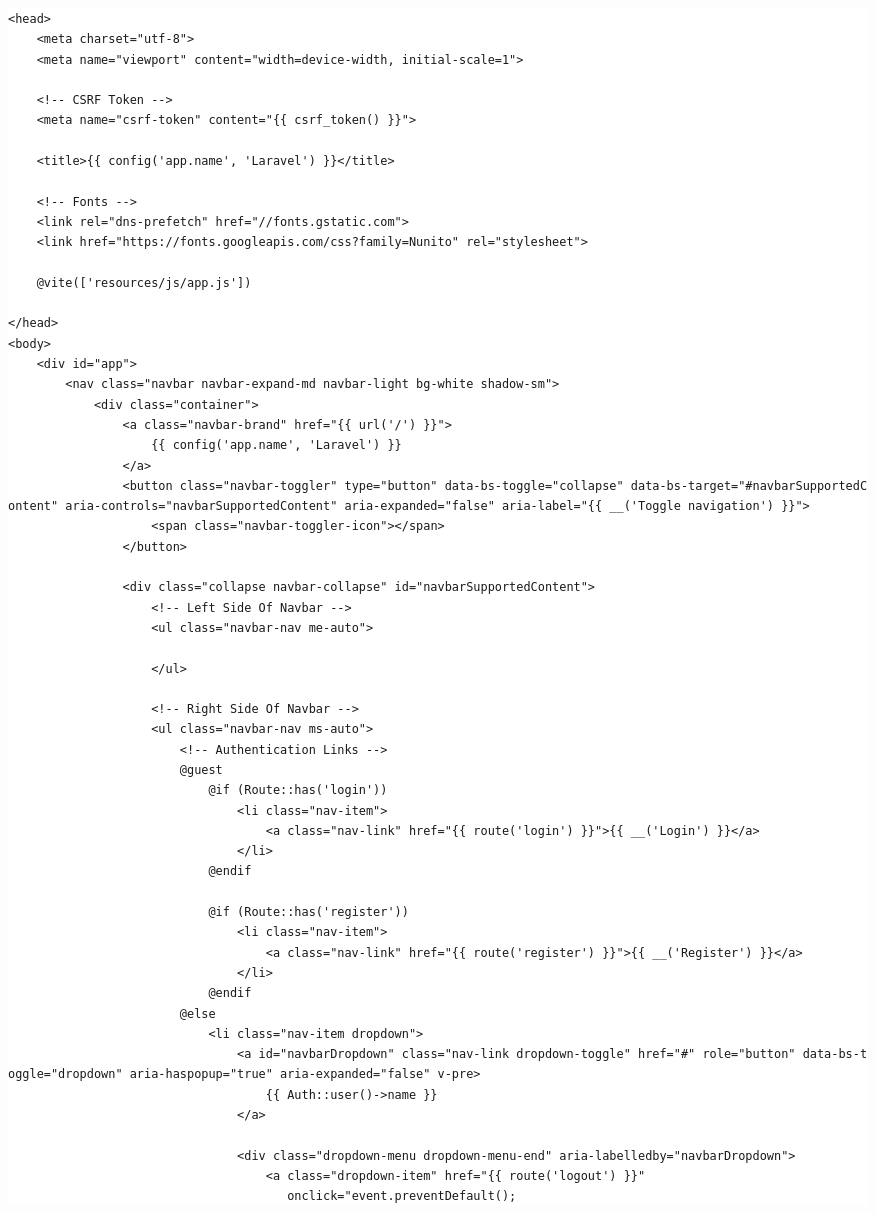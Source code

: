 ```
<head>
    <meta charset="utf-8">
    <meta name="viewport" content="width=device-width, initial-scale=1">

    <!-- CSRF Token -->
    <meta name="csrf-token" content="{{ csrf_token() }}">

    <title>{{ config('app.name', 'Laravel') }}</title>

    <!-- Fonts -->
    <link rel="dns-prefetch" href="//fonts.gstatic.com">
    <link href="https://fonts.googleapis.com/css?family=Nunito" rel="stylesheet">

    @vite(['resources/js/app.js'])

</head>
<body>
    <div id="app">
        <nav class="navbar navbar-expand-md navbar-light bg-white shadow-sm">
            <div class="container">
                <a class="navbar-brand" href="{{ url('/') }}">
                    {{ config('app.name', 'Laravel') }}
                </a>
                <button class="navbar-toggler" type="button" data-bs-toggle="collapse" data-bs-target="#navbarSupportedContent" aria-controls="navbarSupportedContent" aria-expanded="false" aria-label="{{ __('Toggle navigation') }}">
                    <span class="navbar-toggler-icon"></span>
                </button>

                <div class="collapse navbar-collapse" id="navbarSupportedContent">
                    <!-- Left Side Of Navbar -->
                    <ul class="navbar-nav me-auto">

                    </ul>

                    <!-- Right Side Of Navbar -->
                    <ul class="navbar-nav ms-auto">
                        <!-- Authentication Links -->
                        @guest
                            @if (Route::has('login'))
                                <li class="nav-item">
                                    <a class="nav-link" href="{{ route('login') }}">{{ __('Login') }}</a>
                                </li>
                            @endif

                            @if (Route::has('register'))
                                <li class="nav-item">
                                    <a class="nav-link" href="{{ route('register') }}">{{ __('Register') }}</a>
                                </li>
                            @endif
                        @else
                            <li class="nav-item dropdown">
                                <a id="navbarDropdown" class="nav-link dropdown-toggle" href="#" role="button" data-bs-toggle="dropdown" aria-haspopup="true" aria-expanded="false" v-pre>
                                    {{ Auth::user()->name }}
                                </a>

                                <div class="dropdown-menu dropdown-menu-end" aria-labelledby="navbarDropdown">
                                    <a class="dropdown-item" href="{{ route('logout') }}"
                                       onclick="event.preventDefault();
```